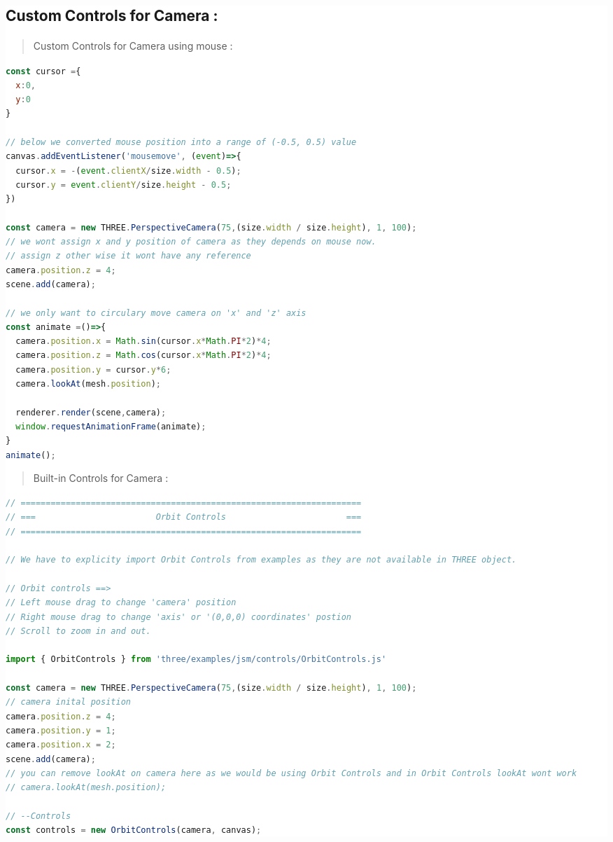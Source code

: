 
## Custom Controls for Camera :
> Custom Controls for Camera using mouse :
```javascript
const cursor ={
  x:0,
  y:0
}

// below we converted mouse position into a range of (-0.5, 0.5) value
canvas.addEventListener('mousemove', (event)=>{
  cursor.x = -(event.clientX/size.width - 0.5);
  cursor.y = event.clientY/size.height - 0.5;
})

const camera = new THREE.PerspectiveCamera(75,(size.width / size.height), 1, 100);
// we wont assign x and y position of camera as they depends on mouse now.
// assign z other wise it wont have any reference
camera.position.z = 4;
scene.add(camera);

// we only want to circulary move camera on 'x' and 'z' axis
const animate =()=>{
  camera.position.x = Math.sin(cursor.x*Math.PI*2)*4;
  camera.position.z = Math.cos(cursor.x*Math.PI*2)*4;
  camera.position.y = cursor.y*6;
  camera.lookAt(mesh.position);
  
  renderer.render(scene,camera);
  window.requestAnimationFrame(animate);
}
animate();
```


> Built-in Controls for Camera :
```javascript
// ====================================================================
// ===                        Orbit Controls                        ===
// ====================================================================

// We have to explicity import Orbit Controls from examples as they are not available in THREE object.

// Orbit controls ==> 
// Left mouse drag to change 'camera' position
// Right mouse drag to change 'axis' or '(0,0,0) coordinates' postion
// Scroll to zoom in and out.

import { OrbitControls } from 'three/examples/jsm/controls/OrbitControls.js'

const camera = new THREE.PerspectiveCamera(75,(size.width / size.height), 1, 100);
// camera inital position
camera.position.z = 4;
camera.position.y = 1;
camera.position.x = 2;
scene.add(camera);
// you can remove lookAt on camera here as we would be using Orbit Controls and in Orbit Controls lookAt wont work
// camera.lookAt(mesh.position);

// --Controls
const controls = new OrbitControls(camera, canvas);
```